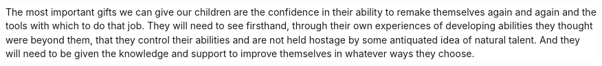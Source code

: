 The most important gifts we can give our children are the confidence in their ability to remake themselves again and again and the tools with which to do that job. They will need to see firsthand, through their own experiences of developing abilities they thought were beyond them, that they control their abilities and are not held hostage by some antiquated idea of natural talent. And they will need to be given the knowledge and support to improve themselves in whatever ways they choose.
